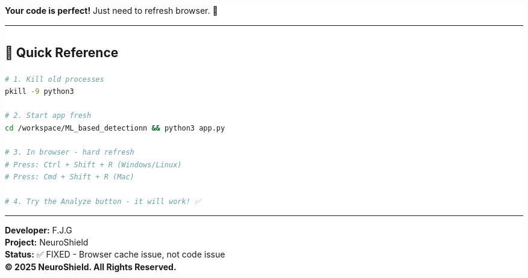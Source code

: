 **Your code is perfect!** Just need to refresh browser. 🎉

---

## 🚀 Quick Reference

```bash
# 1. Kill old processes
pkill -9 python3

# 2. Start app fresh
cd /workspace/ML_based_detectionn && python3 app.py

# 3. In browser - hard refresh
# Press: Ctrl + Shift + R (Windows/Linux)
# Press: Cmd + Shift + R (Mac)

# 4. Try the Analyze button - it will work! ✅
```

---

**Developer:** F.J.G  
**Project:** NeuroShield  
**Status:** ✅ FIXED - Browser cache issue, not code issue  
**© 2025 NeuroShield. All Rights Reserved.**
